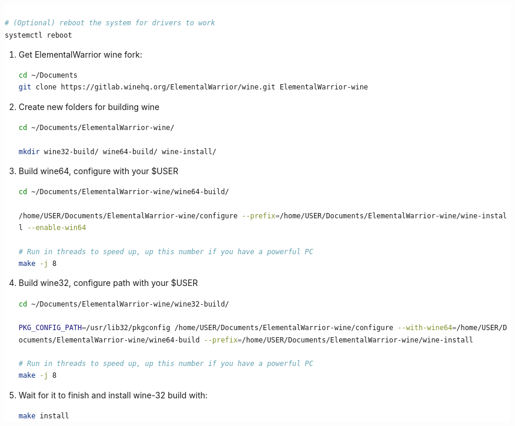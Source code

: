 ```bash

# (Optional) reboot the system for drivers to work
systemctl reboot

```

1. Get ElementalWarrior wine fork:
    
    ```bash
    cd ~/Documents
    git clone https://gitlab.winehq.org/ElementalWarrior/wine.git ElementalWarrior-wine
    ```
    

1. Create new folders for building wine
    
    ```bash
    cd ~/Documents/ElementalWarrior-wine/
    
    mkdir wine32-build/ wine64-build/ wine-install/
    ```
    

1. Build wine64, configure with your $USER
    
    ```bash
    cd ~/Documents/ElementalWarrior-wine/wine64-build/
    
    /home/USER/Documents/ElementalWarrior-wine/configure --prefix=/home/USER/Documents/ElementalWarrior-wine/wine-install --enable-win64
    
    # Run in threads to speed up, up this number if you have a powerful PC
    make -j 8 
    ```
    

1. Build wine32, configure path with your $USER
    
    ```bash
    cd ~/Documents/ElementalWarrior-wine/wine32-build/
    
    PKG_CONFIG_PATH=/usr/lib32/pkgconfig /home/USER/Documents/ElementalWarrior-wine/configure --with-wine64=/home/USER/Documents/ElementalWarrior-wine/wine64-build --prefix=/home/USER/Documents/ElementalWarrior-wine/wine-install
    
    # Run in threads to speed up, up this number if you have a powerful PC
    make -j 8
    ```
    

1. Wait for it to finish and install wine-32 build with:
    
    ```bash
    make install
    ```
    